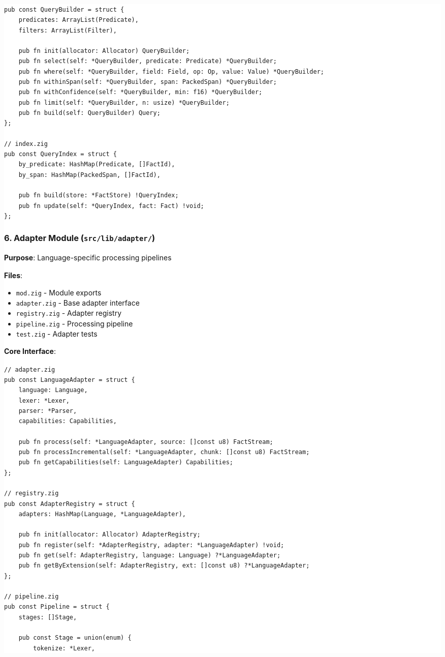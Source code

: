 ```zig
pub const QueryBuilder = struct {
    predicates: ArrayList(Predicate),
    filters: ArrayList(Filter),
    
    pub fn init(allocator: Allocator) QueryBuilder;
    pub fn select(self: *QueryBuilder, predicate: Predicate) *QueryBuilder;
    pub fn where(self: *QueryBuilder, field: Field, op: Op, value: Value) *QueryBuilder;
    pub fn withinSpan(self: *QueryBuilder, span: PackedSpan) *QueryBuilder;
    pub fn withConfidence(self: *QueryBuilder, min: f16) *QueryBuilder;
    pub fn limit(self: *QueryBuilder, n: usize) *QueryBuilder;
    pub fn build(self: QueryBuilder) Query;
};

// index.zig
pub const QueryIndex = struct {
    by_predicate: HashMap(Predicate, []FactId),
    by_span: HashMap(PackedSpan, []FactId),
    
    pub fn build(store: *FactStore) !QueryIndex;
    pub fn update(self: *QueryIndex, fact: Fact) !void;
};
```

### 6. Adapter Module (`src/lib/adapter/`)

**Purpose**: Language-specific processing pipelines

**Files**:
- `mod.zig` - Module exports
- `adapter.zig` - Base adapter interface
- `registry.zig` - Adapter registry
- `pipeline.zig` - Processing pipeline
- `test.zig` - Adapter tests

**Core Interface**:
```zig
// adapter.zig
pub const LanguageAdapter = struct {
    language: Language,
    lexer: *Lexer,
    parser: *Parser,
    capabilities: Capabilities,
    
    pub fn process(self: *LanguageAdapter, source: []const u8) FactStream;
    pub fn processIncremental(self: *LanguageAdapter, chunk: []const u8) FactStream;
    pub fn getCapabilities(self: LanguageAdapter) Capabilities;
};

// registry.zig
pub const AdapterRegistry = struct {
    adapters: HashMap(Language, *LanguageAdapter),
    
    pub fn init(allocator: Allocator) AdapterRegistry;
    pub fn register(self: *AdapterRegistry, adapter: *LanguageAdapter) !void;
    pub fn get(self: AdapterRegistry, language: Language) ?*LanguageAdapter;
    pub fn getByExtension(self: AdapterRegistry, ext: []const u8) ?*LanguageAdapter;
};

// pipeline.zig
pub const Pipeline = struct {
    stages: []Stage,
    
    pub const Stage = union(enum) {
        tokenize: *Lexer,
```